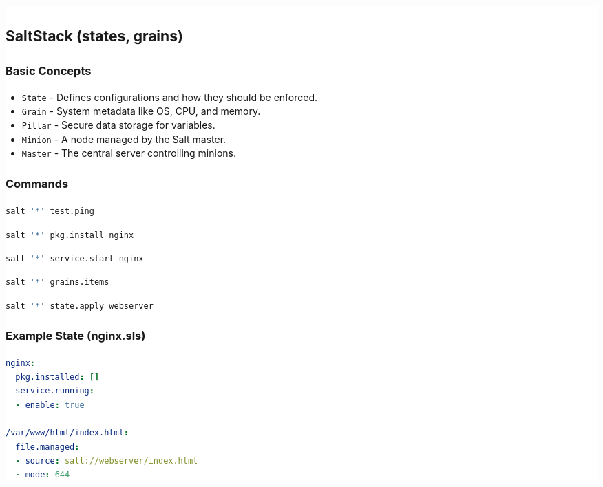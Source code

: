 
---

## SaltStack (states, grains)

### Basic Concepts

- `State` - Defines configurations and how they should be enforced.
- `Grain` - System metadata like OS, CPU, and memory.
- `Pillar` - Secure data storage for variables.
- `Minion` - A node managed by the Salt master.
- `Master` - The central server controlling minions.

### Commands

```bash title="Check connectivity with minions"
salt '*' test.ping
```
```bash title="Install a package on all minions"
salt '*' pkg.install nginx
```
```bash title="Start a service"
salt '*' service.start nginx
```
```bash title="Show all grains for a minion"
salt '*' grains.items
```
```bash title="Apply a state to minions"
salt '*' state.apply webserver
```

### Example State (nginx.sls)

```yaml
nginx:
  pkg.installed: []
  service.running:
  - enable: true

/var/www/html/index.html:
  file.managed:
  - source: salt://webserver/index.html
  - mode: 644
```
